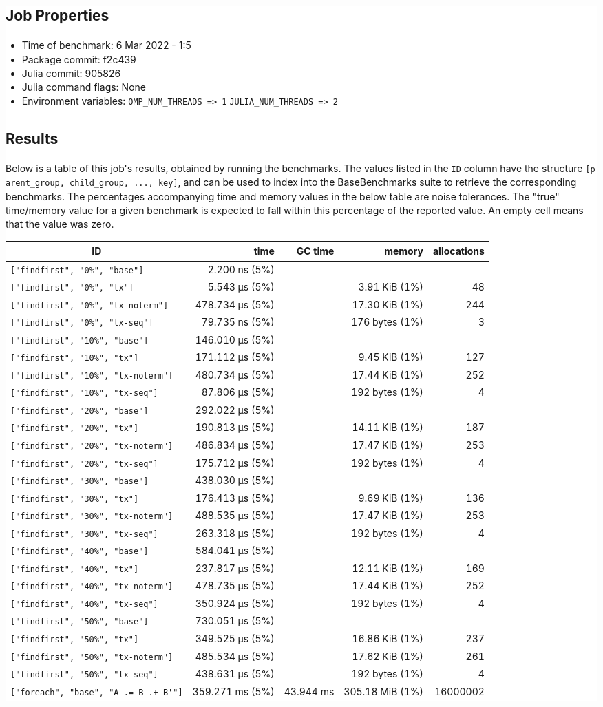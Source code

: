 ## Job Properties
* Time of benchmark: 6 Mar 2022 - 1:5
* Package commit: f2c439
* Julia commit: 905826
* Julia command flags: None
* Environment variables: `OMP_NUM_THREADS => 1` `JULIA_NUM_THREADS => 2`

## Results
Below is a table of this job's results, obtained by running the benchmarks.
The values listed in the `ID` column have the structure `[parent_group, child_group, ..., key]`, and can be used to
index into the BaseBenchmarks suite to retrieve the corresponding benchmarks.
The percentages accompanying time and memory values in the below table are noise tolerances. The "true"
time/memory value for a given benchmark is expected to fall within this percentage of the reported value.
An empty cell means that the value was zero.

| ID                                                                   | time            | GC time   | memory          | allocations |
|----------------------------------------------------------------------|----------------:|----------:|----------------:|------------:|
| `["findfirst", "0%", "base"]`                                        |   2.200 ns (5%) |           |                 |             |
| `["findfirst", "0%", "tx"]`                                          |   5.543 μs (5%) |           |   3.91 KiB (1%) |          48 |
| `["findfirst", "0%", "tx-noterm"]`                                   | 478.734 μs (5%) |           |  17.30 KiB (1%) |         244 |
| `["findfirst", "0%", "tx-seq"]`                                      |  79.735 ns (5%) |           |  176 bytes (1%) |           3 |
| `["findfirst", "10%", "base"]`                                       | 146.010 μs (5%) |           |                 |             |
| `["findfirst", "10%", "tx"]`                                         | 171.112 μs (5%) |           |   9.45 KiB (1%) |         127 |
| `["findfirst", "10%", "tx-noterm"]`                                  | 480.734 μs (5%) |           |  17.44 KiB (1%) |         252 |
| `["findfirst", "10%", "tx-seq"]`                                     |  87.806 μs (5%) |           |  192 bytes (1%) |           4 |
| `["findfirst", "20%", "base"]`                                       | 292.022 μs (5%) |           |                 |             |
| `["findfirst", "20%", "tx"]`                                         | 190.813 μs (5%) |           |  14.11 KiB (1%) |         187 |
| `["findfirst", "20%", "tx-noterm"]`                                  | 486.834 μs (5%) |           |  17.47 KiB (1%) |         253 |
| `["findfirst", "20%", "tx-seq"]`                                     | 175.712 μs (5%) |           |  192 bytes (1%) |           4 |
| `["findfirst", "30%", "base"]`                                       | 438.030 μs (5%) |           |                 |             |
| `["findfirst", "30%", "tx"]`                                         | 176.413 μs (5%) |           |   9.69 KiB (1%) |         136 |
| `["findfirst", "30%", "tx-noterm"]`                                  | 488.535 μs (5%) |           |  17.47 KiB (1%) |         253 |
| `["findfirst", "30%", "tx-seq"]`                                     | 263.318 μs (5%) |           |  192 bytes (1%) |           4 |
| `["findfirst", "40%", "base"]`                                       | 584.041 μs (5%) |           |                 |             |
| `["findfirst", "40%", "tx"]`                                         | 237.817 μs (5%) |           |  12.11 KiB (1%) |         169 |
| `["findfirst", "40%", "tx-noterm"]`                                  | 478.735 μs (5%) |           |  17.44 KiB (1%) |         252 |
| `["findfirst", "40%", "tx-seq"]`                                     | 350.924 μs (5%) |           |  192 bytes (1%) |           4 |
| `["findfirst", "50%", "base"]`                                       | 730.051 μs (5%) |           |                 |             |
| `["findfirst", "50%", "tx"]`                                         | 349.525 μs (5%) |           |  16.86 KiB (1%) |         237 |
| `["findfirst", "50%", "tx-noterm"]`                                  | 485.534 μs (5%) |           |  17.62 KiB (1%) |         261 |
| `["findfirst", "50%", "tx-seq"]`                                     | 438.631 μs (5%) |           |  192 bytes (1%) |           4 |
| `["foreach", "base", "A .= B .+ B'"]`                                | 359.271 ms (5%) | 43.944 ms | 305.18 MiB (1%) |    16000002 |